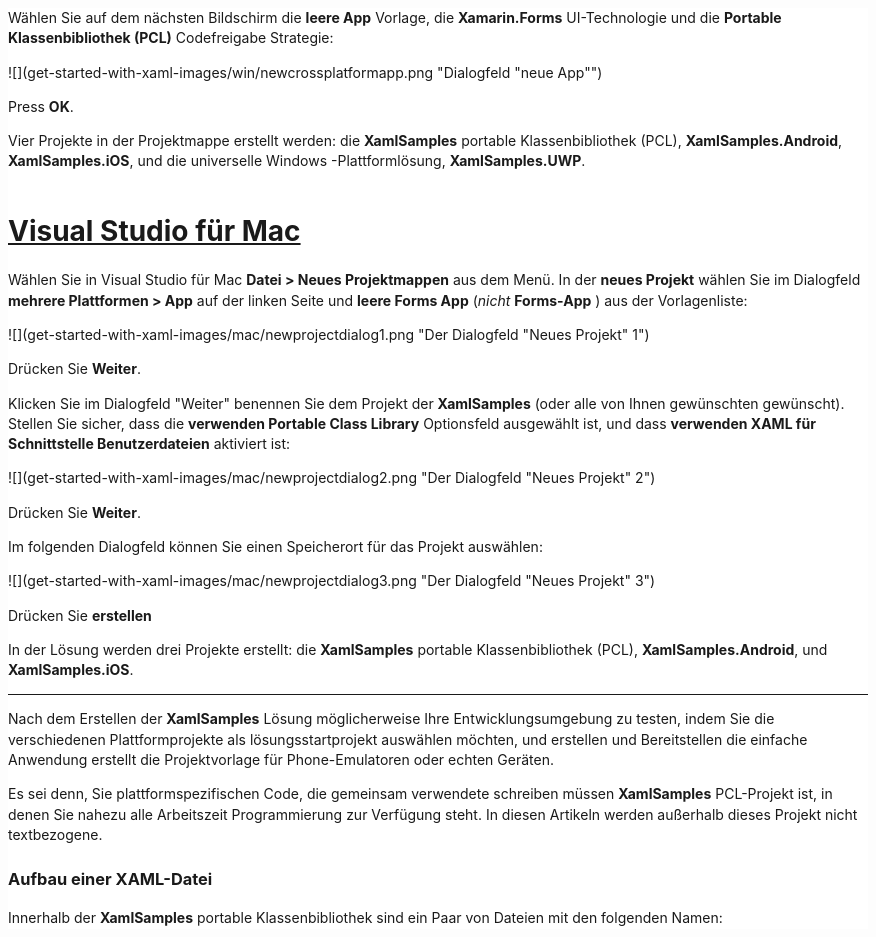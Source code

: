 Wählen Sie auf dem nächsten Bildschirm die **leere App** Vorlage, die **Xamarin.Forms** UI-Technologie und die **Portable Klassenbibliothek (PCL)** Codefreigabe Strategie:

![](get-started-with-xaml-images/win/newcrossplatformapp.png "Dialogfeld "neue App"")

Press **OK**. 

Vier Projekte in der Projektmappe erstellt werden: die **XamlSamples** portable Klassenbibliothek (PCL), **XamlSamples.Android**, **XamlSamples.iOS**, und die universelle Windows -Plattformlösung, **XamlSamples.UWP**.

# <a name="visual-studio-for-mactabvsmac"></a>[Visual Studio für Mac](#tab/vsmac)

Wählen Sie in Visual Studio für Mac **Datei > Neues Projektmappen** aus dem Menü. In der **neues Projekt** wählen Sie im Dialogfeld **mehrere Plattformen > App** auf der linken Seite und **leere Forms App** (*nicht* **Forms-App** ) aus der Vorlagenliste:

![](get-started-with-xaml-images/mac/newprojectdialog1.png "Der Dialogfeld "Neues Projekt" 1")

Drücken Sie **Weiter**.

Klicken Sie im Dialogfeld "Weiter" benennen Sie dem Projekt der **XamlSamples** (oder alle von Ihnen gewünschten gewünscht). Stellen Sie sicher, dass die **verwenden Portable Class Library** Optionsfeld ausgewählt ist, und dass **verwenden XAML für Schnittstelle Benutzerdateien** aktiviert ist:

![](get-started-with-xaml-images/mac/newprojectdialog2.png "Der Dialogfeld "Neues Projekt" 2")

Drücken Sie **Weiter**. 

Im folgenden Dialogfeld können Sie einen Speicherort für das Projekt auswählen:

![](get-started-with-xaml-images/mac/newprojectdialog3.png "Der Dialogfeld "Neues Projekt" 3")

Drücken Sie **erstellen**

In der Lösung werden drei Projekte erstellt: die **XamlSamples** portable Klassenbibliothek (PCL), **XamlSamples.Android**, und **XamlSamples.iOS**. 

-----

Nach dem Erstellen der **XamlSamples** Lösung möglicherweise Ihre Entwicklungsumgebung zu testen, indem Sie die verschiedenen Plattformprojekte als lösungsstartprojekt auswählen möchten, und erstellen und Bereitstellen die einfache Anwendung erstellt die Projektvorlage für Phone-Emulatoren oder echten Geräten.

Es sei denn, Sie plattformspezifischen Code, die gemeinsam verwendete schreiben müssen **XamlSamples** PCL-Projekt ist, in denen Sie nahezu alle Arbeitszeit Programmierung zur Verfügung steht. In diesen Artikeln werden außerhalb dieses Projekt nicht textbezogene.

### <a name="anatomy-of-a-xaml-file"></a>Aufbau einer XAML-Datei

Innerhalb der **XamlSamples** portable Klassenbibliothek sind ein Paar von Dateien mit den folgenden Namen:

